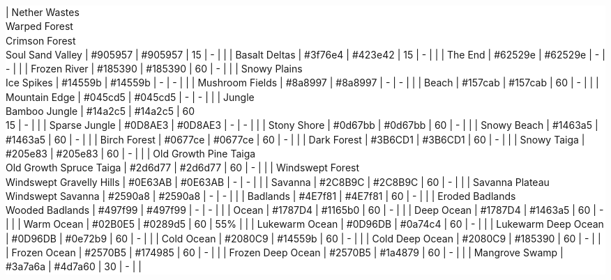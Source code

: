 | Nether Wastes<br/>Warped Forest<br/>Crimson Forest<br/>Soul Sand Valley | #905957             | #905957         | 15                 | -                          |       |
| Basalt Deltas                                                           | #3f76e4             | #423e42         | 15                 | -                          |       |
| The End                                                                 | #62529e             | #62529e         | -                  | -                          |       |
| Frozen River                                                            | #185390             | #185390         | 60                 | -                          |       |
| Snowy Plains<br/>Ice Spikes                                             | #14559b             | #14559b         | -                  | -                          |       |
| Mushroom Fields                                                         | #8a8997             | #8a8997         | -                  | -                          |       |
| Beach                                                                   | #157cab             | #157cab         | 60                 | -                          |       |
| Mountain Edge                                                           | #045cd5             | #045cd5         | -                  | -                          |       |
| Jungle<br/>Bamboo Jungle                                                | #14a2c5             | #14a2c5         | 60<br/>15          | -                          |       |
| Sparse Jungle                                                           | #0D8AE3             | #0D8AE3         | -                  | -                          |       |
| Stony Shore                                                             | #0d67bb             | #0d67bb         | 60                 | -                          |       |
| Snowy Beach                                                             | #1463a5             | #1463a5         | 60                 | -                          |       |
| Birch Forest                                                            | #0677ce             | #0677ce         | 60                 | -                          |       |
| Dark Forest                                                             | #3B6CD1             | #3B6CD1         | 60                 | -                          |       |
| Snowy Taiga                                                             | #205e83             | #205e83         | 60                 | -                          |       |
| Old Growth Pine Taiga<br/>Old Growth Spruce Taiga                       | #2d6d77             | #2d6d77         | 60                 | -                          |       |
| Windswept Forest<br/>Windswept Gravelly Hills                           | #0E63AB             | #0E63AB         | -                  | -                          |       |
| Savanna                                                                 | #2C8B9C             | #2C8B9C         | 60                 | -                          |       |
| Savanna Plateau<br/>Windswept Savanna                                   | #2590a8             | #2590a8         | -                  | -                          |       |
| Badlands                                                                | #4E7f81             | #4E7f81         | 60                 | -                          |       |
| Eroded Badlands<br/>Wooded Badlands                                     | #497f99             | #497f99         | -                  | -                          |       |
| Ocean                                                                   | #1787D4             | #1165b0         | 60                 | -                          |       |
| Deep Ocean                                                              | #1787D4             | #1463a5         | 60                 | -                          |       |
| Warm Ocean                                                              | #02B0E5             | #0289d5         | 60                 | 55%                        |       |
| Lukewarm Ocean                                                          | #0D96DB             | #0a74c4         | 60                 | -                          |       |
| Lukewarm Deep Ocean                                                     | #0D96DB             | #0e72b9         | 60                 | -                          |       |
| Cold Ocean                                                              | #2080C9             | #14559b         | 60                 | -                          |       |
| Cold Deep Ocean                                                         | #2080C9             | #185390         | 60                 | -                          |       |
| Frozen Ocean                                                            | #2570B5             | #174985         | 60                 | -                          |       |
| Frozen Deep Ocean                                                       | #2570B5             | #1a4879         | 60                 | -                          |       |
| Mangrove Swamp                                                          | #3a7a6a             | #4d7a60         | 30                 | -                          |       |

